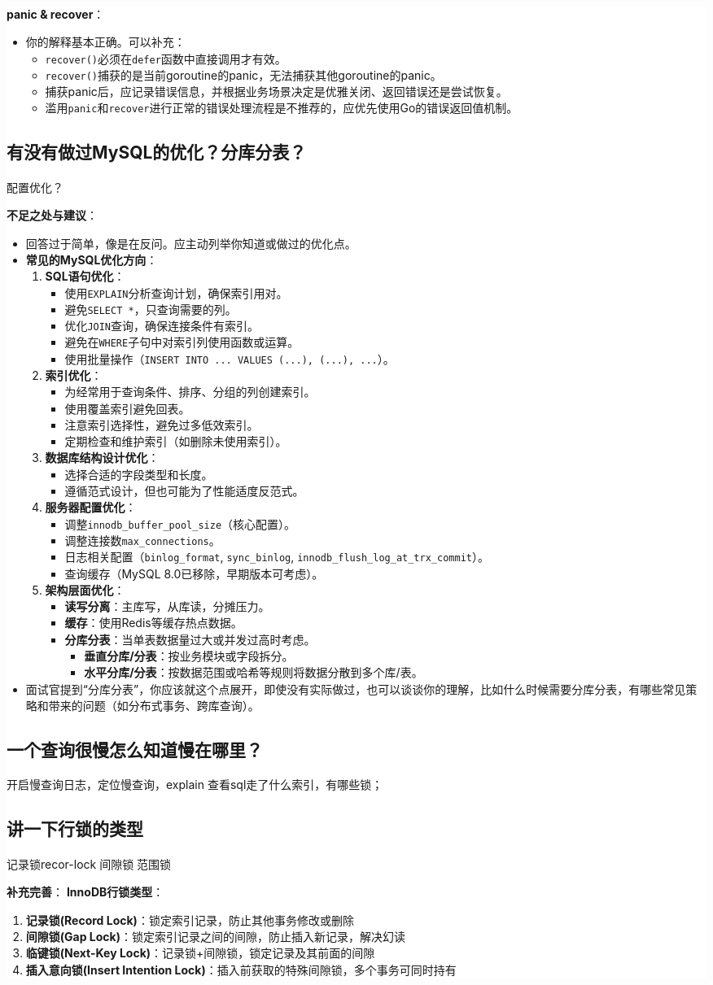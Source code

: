 **panic & recover**：
-   你的解释基本正确。可以补充：
    -   `recover()`必须在`defer`函数中直接调用才有效。
    -   `recover()`捕获的是当前goroutine的panic，无法捕获其他goroutine的panic。
    -   捕获panic后，应记录错误信息，并根据业务场景决定是优雅关闭、返回错误还是尝试恢复。
    -   滥用`panic`和`recover`进行正常的错误处理流程是不推荐的，应优先使用Go的错误返回值机制。

## 有没有做过MySQL的优化？分库分表？
配置优化？

**不足之处与建议**：
-   回答过于简单，像是在反问。应主动列举你知道或做过的优化点。
-   **常见的MySQL优化方向**：
    1.  **SQL语句优化**：
        *   使用`EXPLAIN`分析查询计划，确保索引用对。
        *   避免`SELECT *`，只查询需要的列。
        *   优化`JOIN`查询，确保连接条件有索引。
        *   避免在`WHERE`子句中对索引列使用函数或运算。
        *   使用批量操作（`INSERT INTO ... VALUES (...), (...), ...`）。
    2.  **索引优化**：
        *   为经常用于查询条件、排序、分组的列创建索引。
        *   使用覆盖索引避免回表。
        *   注意索引选择性，避免过多低效索引。
        *   定期检查和维护索引（如删除未使用索引）。
    3.  **数据库结构设计优化**：
        *   选择合适的字段类型和长度。
        *   遵循范式设计，但也可能为了性能适度反范式。
    4.  **服务器配置优化**：
        *   调整`innodb_buffer_pool_size`（核心配置）。
        *   调整连接数`max_connections`。
        *   日志相关配置（`binlog_format`, `sync_binlog`, `innodb_flush_log_at_trx_commit`）。
        *   查询缓存（MySQL 8.0已移除，早期版本可考虑）。
    5.  **架构层面优化**：
        *   **读写分离**：主库写，从库读，分摊压力。
        *   **缓存**：使用Redis等缓存热点数据。
        *   **分库分表**：当单表数据量过大或并发过高时考虑。
            *   **垂直分库/分表**：按业务模块或字段拆分。
            *   **水平分库/分表**：按数据范围或哈希等规则将数据分散到多个库/表。
-   面试官提到“分库分表”，你应该就这个点展开，即使没有实际做过，也可以谈谈你的理解，比如什么时候需要分库分表，有哪些常见策略和带来的问题（如分布式事务、跨库查询）。

## 一个查询很慢怎么知道慢在哪里？
开启慢查询日志，定位慢查询，explain 查看sql走了什么索引，有哪些锁；

## 讲一下行锁的类型
记录锁recor-lock
间隙锁
范围锁

**补充完善**：
**InnoDB行锁类型**：
1. **记录锁(Record Lock)**：锁定索引记录，防止其他事务修改或删除
2. **间隙锁(Gap Lock)**：锁定索引记录之间的间隙，防止插入新记录，解决幻读
3. **临键锁(Next-Key Lock)**：记录锁+间隙锁，锁定记录及其前面的间隙
4. **插入意向锁(Insert Intention Lock)**：插入前获取的特殊间隙锁，多个事务可同时持有
